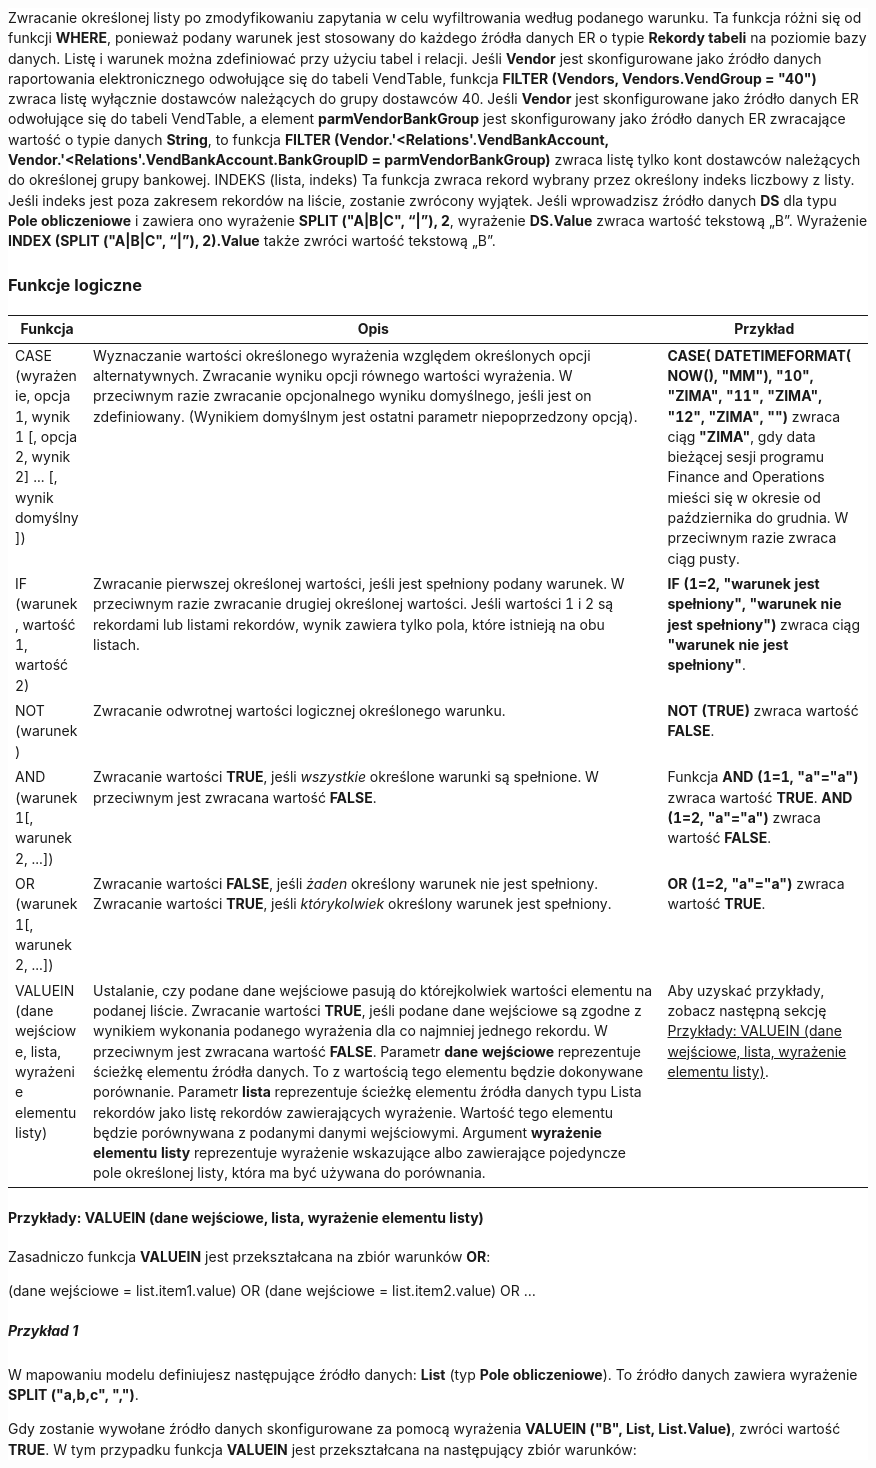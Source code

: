 <td>Zwracanie określonej listy po zmodyfikowaniu zapytania w celu wyfiltrowania według podanego warunku. Ta funkcja różni się od funkcji <strong>WHERE</strong>, ponieważ podany warunek jest stosowany do każdego źródła danych ER o typie <strong>Rekordy tabeli</strong> na poziomie bazy danych. Listę i warunek można zdefiniować przy użyciu tabel i relacji.</td>
<td>Jeśli <strong>Vendor</strong> jest skonfigurowane jako źródło danych raportowania elektronicznego odwołujące się do tabeli VendTable, funkcja <strong>FILTER (Vendors, Vendors.VendGroup = &quot;40&quot;)</strong> zwraca listę wyłącznie dostawców należących do grupy dostawców 40. Jeśli <strong>Vendor</strong> jest skonfigurowane jako źródło danych ER odwołujące się do tabeli VendTable, a element <strong>parmVendorBankGroup</strong> jest skonfigurowany jako źródło danych ER zwracające wartość o typie danych <strong>String</strong>, to funkcja <strong>FILTER (Vendor.'&lt;Relations'.VendBankAccount, Vendor.'&lt;Relations'.VendBankAccount.BankGroupID = parmVendorBankGroup)</strong> zwraca listę tylko kont dostawców należących do określonej grupy bankowej.</td>
</tr>
<tr>
<td>INDEKS (lista, indeks)</td>
<td>Ta funkcja zwraca rekord wybrany przez określony indeks liczbowy z listy. Jeśli indeks jest poza zakresem rekordów na liście, zostanie zwrócony wyjątek.</td>
<td>Jeśli wprowadzisz źródło danych <strong>DS</strong> dla typu <strong>Pole obliczeniowe</strong> i zawiera ono wyrażenie <strong>SPLIT ("A|B|C", “|”), 2</strong>, wyrażenie <strong>DS.Value</strong> zwraca wartość tekstową „B”. Wyrażenie <strong>INDEX (SPLIT ("A|B|C", “|”), 2).Value</strong> także zwróci wartość tekstową „B”.</td>
</tr>
</tbody>
</table>

### <a name="logical-functions"></a>Funkcje logiczne

| Funkcja | Opis | Przykład |
|----------|-------------|---------|
| CASE (wyrażenie, opcja 1, wynik 1 \[, opcja 2, wynik 2\] ... \[, wynik domyślny\]) | Wyznaczanie wartości określonego wyrażenia względem określonych opcji alternatywnych. Zwracanie wyniku opcji równego wartości wyrażenia. W przeciwnym razie zwracanie opcjonalnego wyniku domyślnego, jeśli jest on zdefiniowany. (Wynikiem domyślnym jest ostatni parametr niepoprzedzony opcją). | **CASE( DATETIMEFORMAT( NOW(), "MM"), "10", "ZIMA", "11", "ZIMA", "12", "ZIMA", "")** zwraca ciąg **"ZIMA"**, gdy data bieżącej sesji programu Finance and Operations mieści się w okresie od października do grudnia. W przeciwnym razie zwraca ciąg pusty. |
| IF (warunek, wartość 1, wartość 2) | Zwracanie pierwszej określonej wartości, jeśli jest spełniony podany warunek. W przeciwnym razie zwracanie drugiej określonej wartości. Jeśli wartości 1 i 2 są rekordami lub listami rekordów, wynik zawiera tylko pola, które istnieją na obu listach. | **IF (1=2, "warunek jest spełniony", "warunek nie jest spełniony")** zwraca ciąg **"warunek nie jest spełniony"**. |
| NOT (warunek) | Zwracanie odwrotnej wartości logicznej określonego warunku. | **NOT (TRUE)** zwraca wartość **FALSE**. |
| AND (warunek 1\[, warunek 2, ...\]) | Zwracanie wartości **TRUE**, jeśli *wszystkie* określone warunki są spełnione. W przeciwnym jest zwracana wartość **FALSE**. | Funkcja **AND (1=1, "a"="a")** zwraca wartość **TRUE**. **AND (1=2, "a"="a")** zwraca wartość **FALSE**. |
| OR (warunek 1\[, warunek 2, ...\]) | Zwracanie wartości **FALSE**, jeśli *żaden* określony warunek nie jest spełniony. Zwracanie wartości **TRUE**, jeśli *którykolwiek* określony warunek jest spełniony. | **OR (1=2, "a"="a")** zwraca wartość **TRUE**. |
| VALUEIN (dane wejściowe, lista, wyrażenie elementu listy) | Ustalanie, czy podane dane wejściowe pasują do którejkolwiek wartości elementu na podanej liście. Zwracanie wartości **TRUE**, jeśli podane dane wejściowe są zgodne z wynikiem wykonania podanego wyrażenia dla co najmniej jednego rekordu. W przeciwnym jest zwracana wartość **FALSE**. Parametr **dane wejściowe** reprezentuje ścieżkę elementu źródła danych. To z wartością tego elementu będzie dokonywane porównanie. Parametr **lista** reprezentuje ścieżkę elementu źródła danych typu Lista rekordów jako listę rekordów zawierających wyrażenie. Wartość tego elementu będzie porównywana z podanymi danymi wejściowymi. Argument **wyrażenie elementu listy** reprezentuje wyrażenie wskazujące albo zawierające pojedyncze pole określonej listy, która ma być używana do porównania. | Aby uzyskać przykłady, zobacz następną sekcję [Przykłady: VALUEIN (dane wejściowe, lista, wyrażenie elementu listy)](#examples-valuein-input-list-list-item-expression). |

#### <a name="examples-valuein-input-list-list-item-expression"></a>Przykłady: VALUEIN (dane wejściowe, lista, wyrażenie elementu listy)
Zasadniczo funkcja **VALUEIN** jest przekształcana na zbiór warunków **OR**:

(dane wejściowe = list.item1.value) OR (dane wejściowe = list.item2.value) OR …

##### <a name="example-1"></a>Przykład 1
W mapowaniu modelu definiujesz następujące źródło danych: **List** (typ **Pole obliczeniowe**). To źródło danych zawiera wyrażenie **SPLIT ("a,b,c", ",")**.

Gdy zostanie wywołane źródło danych skonfigurowane za pomocą wyrażenia **VALUEIN ("B", List, List.Value)**, zwróci wartość **TRUE**. W tym przypadku funkcja **VALUEIN** jest przekształcana na następujący zbiór warunków:
